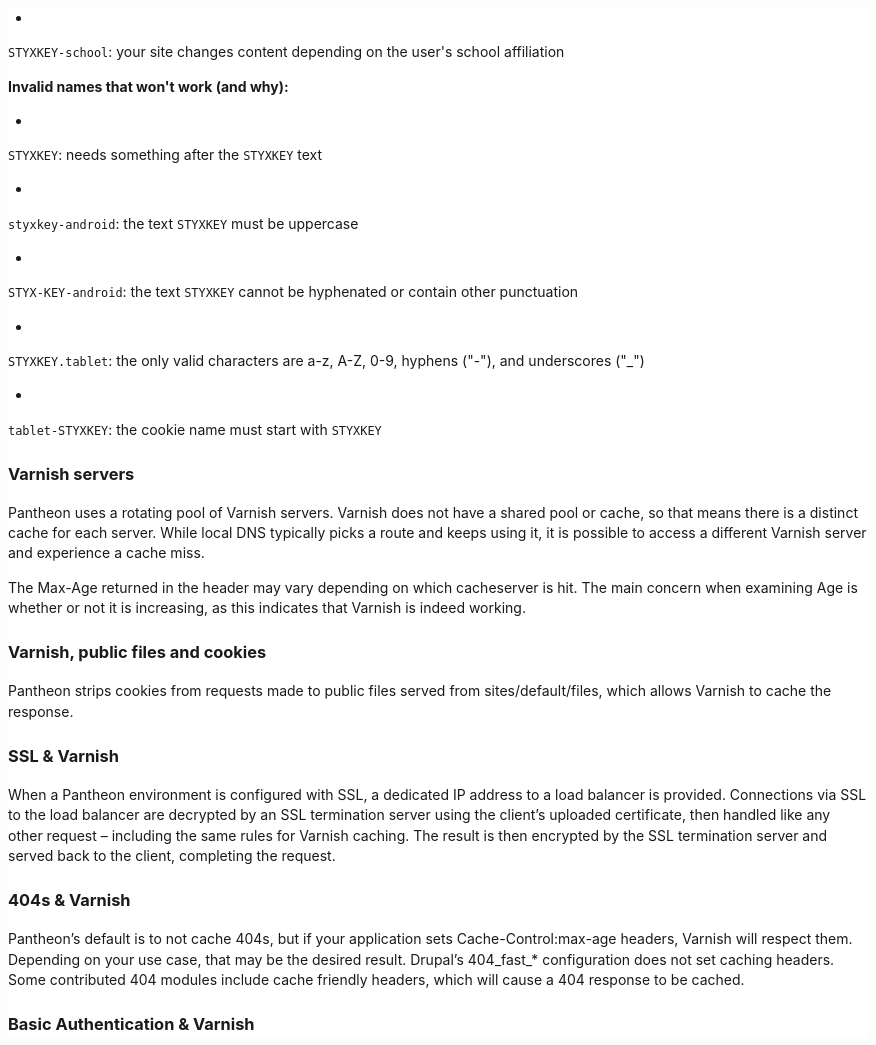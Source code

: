 -

`STYXKEY-school`: your site changes content depending on the user's school affiliation

**Invalid names that won't work (and why):**

-

`STYXKEY`: needs something after the `STYXKEY` text

-

`styxkey-android`: the text `STYXKEY` must be uppercase

-

`STYX-KEY-android`: the text `STYXKEY` cannot be hyphenated or contain other punctuation

-

`STYXKEY.tablet`: the only valid characters are a-z, A-Z, 0-9, hyphens ("-"), and underscores ("\_")

-

`tablet-STYXKEY`: the cookie name must start with `STYXKEY`

### Varnish servers

Pantheon uses a rotating pool of Varnish servers. Varnish does not have a shared pool or cache, so that means there is a distinct cache for each server. While local DNS typically picks a route and keeps using it, it is possible to access a different Varnish server and experience a cache miss.

The Max-Age returned in the header may vary depending on which cacheserver is hit. The main concern when examining Age is whether or not it is increasing, as this indicates that Varnish is indeed working.

### Varnish, public files and cookies

Pantheon strips cookies from requests made to public files served from sites/default/files, which allows Varnish to cache the response.

### SSL & Varnish

When a Pantheon environment is configured with SSL, a dedicated IP address to a load balancer is provided. Connections via SSL to the load balancer are decrypted by an SSL termination server using the client’s uploaded certificate, then handled like any other request – including the same rules for Varnish caching. The result is then encrypted by the SSL termination server and served back to the client, completing the request.

### 404s & Varnish

Pantheon’s default is to not cache 404s, but if your application sets Cache-Control:max-age headers, Varnish will respect them. Depending on your use case, that may be the desired result. Drupal’s 404\_fast\_\* configuration does not set caching headers. Some contributed 404 modules include cache friendly headers, which will cause a 404 response to be cached.

### Basic Authentication & Varnish
